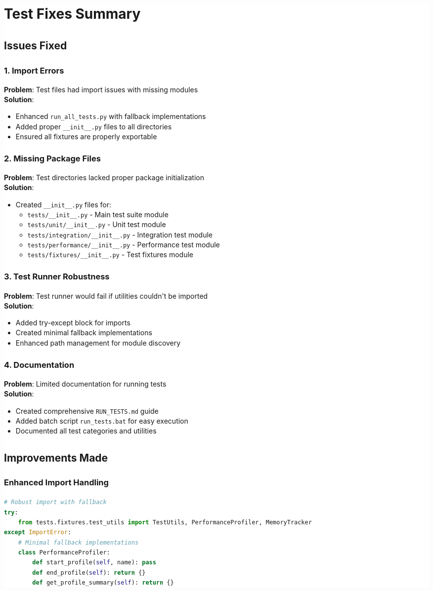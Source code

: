 # Test Fixes Summary

## Issues Fixed

### 1. Import Errors
**Problem**: Test files had import issues with missing modules  
**Solution**: 
- Enhanced `run_all_tests.py` with fallback implementations
- Added proper `__init__.py` files to all directories
- Ensured all fixtures are properly exportable

### 2. Missing Package Files
**Problem**: Test directories lacked proper package initialization  
**Solution**:
- Created `__init__.py` files for:
  - `tests/__init__.py` - Main test suite module
  - `tests/unit/__init__.py` - Unit test module
  - `tests/integration/__init__.py` - Integration test module
  - `tests/performance/__init__.py` - Performance test module
  - `tests/fixtures/__init__.py` - Test fixtures module

### 3. Test Runner Robustness
**Problem**: Test runner would fail if utilities couldn't be imported  
**Solution**:
- Added try-except block for imports
- Created minimal fallback implementations
- Enhanced path management for module discovery

### 4. Documentation
**Problem**: Limited documentation for running tests  
**Solution**:
- Created comprehensive `RUN_TESTS.md` guide
- Added batch script `run_tests.bat` for easy execution
- Documented all test categories and utilities

## Improvements Made

### Enhanced Import Handling

```python
# Robust import with fallback
try:
    from tests.fixtures.test_utils import TestUtils, PerformanceProfiler, MemoryTracker
except ImportError:
    # Minimal fallback implementations
    class PerformanceProfiler:
        def start_profile(self, name): pass
        def end_profile(self): return {}
        def get_profile_summary(self): return {}
```
